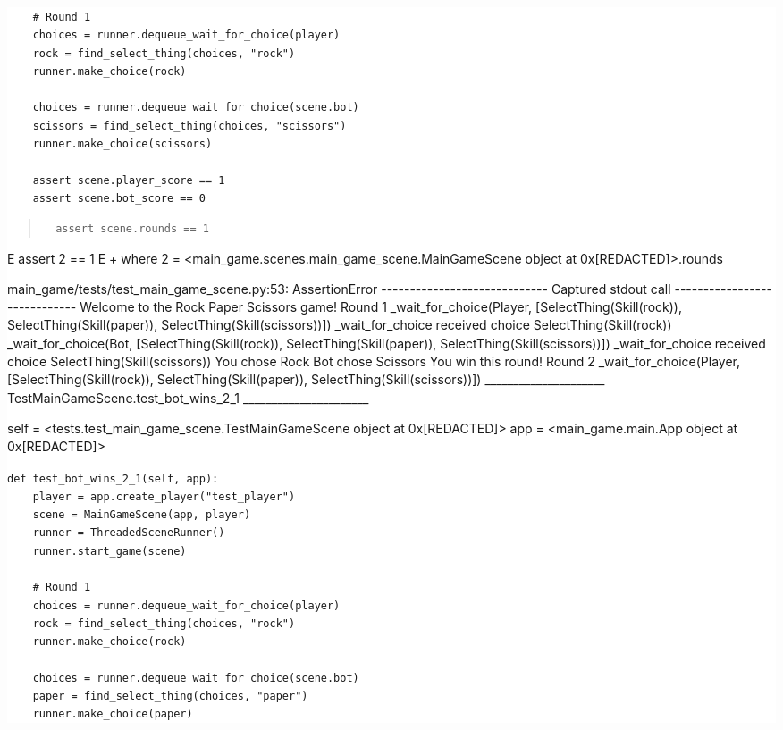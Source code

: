         # Round 1
        choices = runner.dequeue_wait_for_choice(player)
        rock = find_select_thing(choices, "rock")
        runner.make_choice(rock)
    
        choices = runner.dequeue_wait_for_choice(scene.bot)
        scissors = find_select_thing(choices, "scissors")
        runner.make_choice(scissors)
    
        assert scene.player_score == 1
        assert scene.bot_score == 0
>       assert scene.rounds == 1
E       assert 2 == 1
E        +  where 2 = <main_game.scenes.main_game_scene.MainGameScene object at 0x[REDACTED]>.rounds

main_game/tests/test_main_game_scene.py:53: AssertionError
----------------------------- Captured stdout call -----------------------------
Welcome to the Rock Paper Scissors game!
Round 1
_wait_for_choice(Player, [SelectThing(Skill(rock)), SelectThing(Skill(paper)), SelectThing(Skill(scissors))])
_wait_for_choice received choice SelectThing(Skill(rock))
_wait_for_choice(Bot, [SelectThing(Skill(rock)), SelectThing(Skill(paper)), SelectThing(Skill(scissors))])
_wait_for_choice received choice SelectThing(Skill(scissors))
You chose Rock
Bot chose Scissors
You win this round!
Round 2
_wait_for_choice(Player, [SelectThing(Skill(rock)), SelectThing(Skill(paper)), SelectThing(Skill(scissors))])
_____________________ TestMainGameScene.test_bot_wins_2_1 ______________________

self = <tests.test_main_game_scene.TestMainGameScene object at 0x[REDACTED]>
app = <main_game.main.App object at 0x[REDACTED]>

    def test_bot_wins_2_1(self, app):
        player = app.create_player("test_player")
        scene = MainGameScene(app, player)
        runner = ThreadedSceneRunner()
        runner.start_game(scene)
    
        # Round 1
        choices = runner.dequeue_wait_for_choice(player)
        rock = find_select_thing(choices, "rock")
        runner.make_choice(rock)
    
        choices = runner.dequeue_wait_for_choice(scene.bot)
        paper = find_select_thing(choices, "paper")
        runner.make_choice(paper)
    